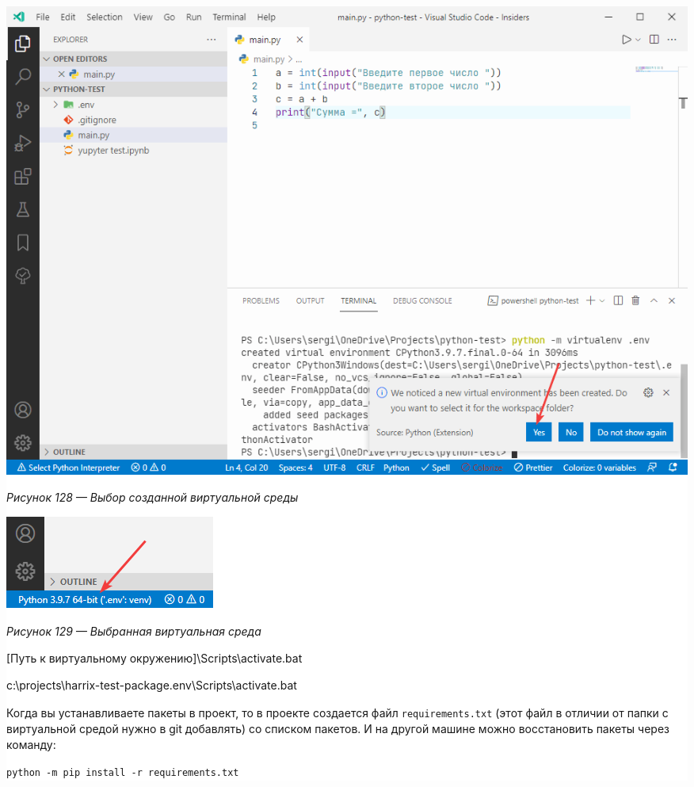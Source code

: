![Выбор созданной виртуальной среды](img/virtual_environment_07.png)

_Рисунок 128 — Выбор созданной виртуальной среды_

![Выбранная виртуальная среда](img/virtual_environment_08.png)

_Рисунок 129 — Выбранная виртуальная среда_

[Путь к виртуальному окружению]\Scripts\activate.bat

c:\projects\harrix-test-package\.env\Scripts\activate.bat

Когда вы устанавливаете пакеты в проект, то в проекте создается файл `requirements.txt` (этот файл в отличии от папки с виртуальной средой нужно в git добавлять) со списком пакетов. И на другой машине можно восстановить пакеты через команду:

```console
python -m pip install -r requirements.txt
```

